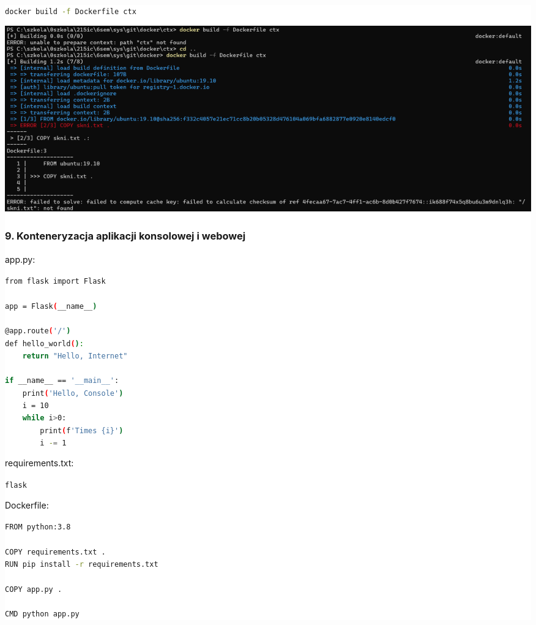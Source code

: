 ```bash
docker build -f Dockerfile ctx
```
![f8s5](screeny/f8s5.png)

### 9. Konteneryzacja aplikacji konsolowej i webowej 
app.py:
```bash
from flask import Flask

app = Flask(__name__)

@app.route('/')
def hello_world():
    return "Hello, Internet"

if __name__ == '__main__':
    print('Hello, Console')
    i = 10
    while i>0:
        print(f'Times {i}')
        i -= 1
```
requirements.txt:
```bash
flask
```
Dockerfile:
```bash
FROM python:3.8

COPY requirements.txt .
RUN pip install -r requirements.txt

COPY app.py .

CMD python app.py
```
